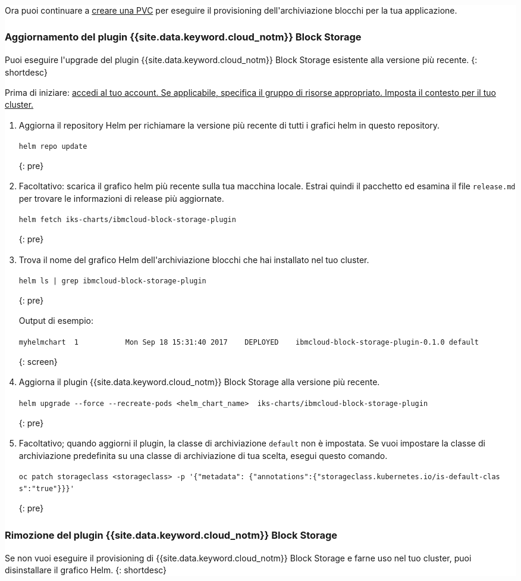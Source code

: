 Ora puoi continuare a [creare una PVC](#add_block) per eseguire il provisioning dell'archiviazione blocchi per la tua applicazione.


### Aggiornamento del plugin {{site.data.keyword.cloud_notm}} Block Storage
Puoi eseguire l'upgrade del plugin {{site.data.keyword.cloud_notm}} Block Storage esistente alla versione più recente.
{: shortdesc}

Prima di iniziare: [accedi al tuo account. Se applicabile, specifica il gruppo di risorse appropriato. Imposta il contesto per il tuo cluster.](/docs/containers?topic=containers-cs_cli_install#cs_cli_configure)

1. Aggiorna il repository Helm per richiamare la versione più recente di tutti i grafici helm in questo repository.
   ```
   helm repo update
   ```
   {: pre}

2. Facoltativo: scarica il grafico helm più recente sulla tua macchina locale. Estrai quindi il pacchetto ed esamina il file `release.md` per trovare le informazioni di release più aggiornate.
   ```
   helm fetch iks-charts/ibmcloud-block-storage-plugin
   ```
   {: pre}

3. Trova il nome del grafico Helm dell'archiviazione blocchi che hai installato nel tuo cluster.
   ```
   helm ls | grep ibmcloud-block-storage-plugin
   ```
   {: pre}

   Output di esempio:
   ```
   myhelmchart 	1       	Mon Sep 18 15:31:40 2017	DEPLOYED	ibmcloud-block-storage-plugin-0.1.0	default
   ```
   {: screen}

4. Aggiorna il plugin {{site.data.keyword.cloud_notm}} Block Storage alla versione più recente.
   ```
   helm upgrade --force --recreate-pods <helm_chart_name>  iks-charts/ibmcloud-block-storage-plugin
   ```
   {: pre}

5. Facoltativo; quando aggiorni il plugin, la classe di archiviazione `default` non è impostata. Se vuoi impostare la classe di archiviazione predefinita su una classe di archiviazione di tua scelta, esegui questo comando.
   ```
   oc patch storageclass <storageclass> -p '{"metadata": {"annotations":{"storageclass.kubernetes.io/is-default-class":"true"}}}'
   ```
   {: pre}


### Rimozione del plugin {{site.data.keyword.cloud_notm}} Block Storage
Se non vuoi eseguire il provisioning di {{site.data.keyword.cloud_notm}} Block Storage e farne uso nel tuo cluster, puoi disinstallare il grafico Helm.
{: shortdesc}
